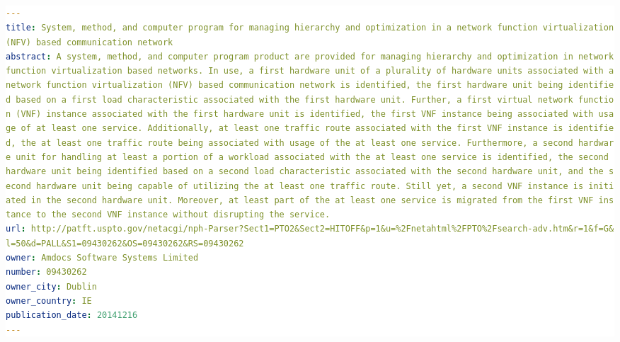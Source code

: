 ```yaml
---
title: System, method, and computer program for managing hierarchy and optimization in a network function virtualization (NFV) based communication network
abstract: A system, method, and computer program product are provided for managing hierarchy and optimization in network function virtualization based networks. In use, a first hardware unit of a plurality of hardware units associated with a network function virtualization (NFV) based communication network is identified, the first hardware unit being identified based on a first load characteristic associated with the first hardware unit. Further, a first virtual network function (VNF) instance associated with the first hardware unit is identified, the first VNF instance being associated with usage of at least one service. Additionally, at least one traffic route associated with the first VNF instance is identified, the at least one traffic route being associated with usage of the at least one service. Furthermore, a second hardware unit for handling at least a portion of a workload associated with the at least one service is identified, the second hardware unit being identified based on a second load characteristic associated with the second hardware unit, and the second hardware unit being capable of utilizing the at least one traffic route. Still yet, a second VNF instance is initiated in the second hardware unit. Moreover, at least part of the at least one service is migrated from the first VNF instance to the second VNF instance without disrupting the service.
url: http://patft.uspto.gov/netacgi/nph-Parser?Sect1=PTO2&Sect2=HITOFF&p=1&u=%2Fnetahtml%2FPTO%2Fsearch-adv.htm&r=1&f=G&l=50&d=PALL&S1=09430262&OS=09430262&RS=09430262
owner: Amdocs Software Systems Limited
number: 09430262
owner_city: Dublin
owner_country: IE
publication_date: 20141216
---
```

